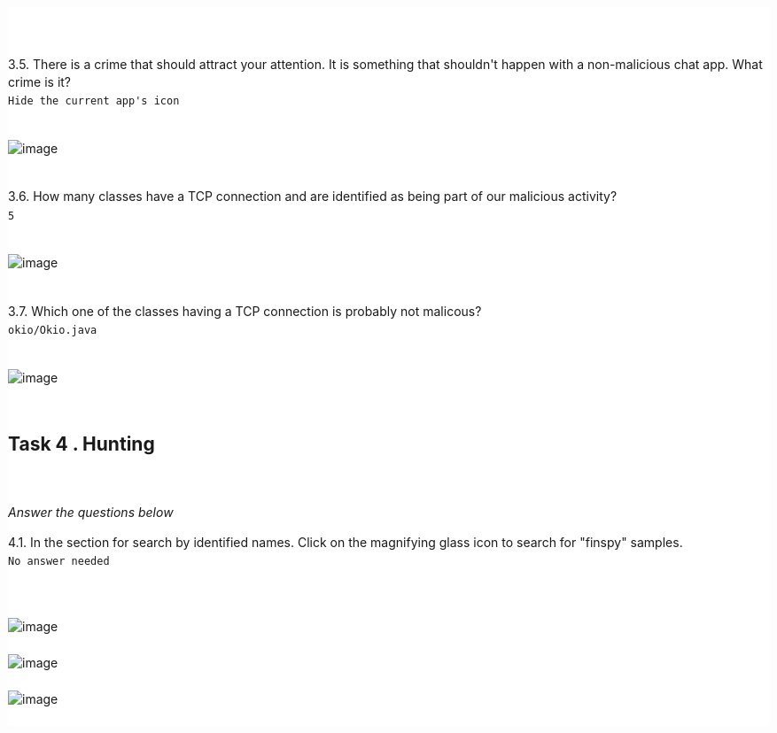 <br>
<br>
<p>3.5. There is a crime that should attract your attention. It is something that shouldn't happen with a non-malicious chat app. What crime is it?<br>
<code>Hide the current app's icon</code></p>
<br>

<img width="1229" height="263" alt="image" src="https://github.com/user-attachments/assets/91cc4842-323f-4414-8e4e-69739a1608c0" />

<br>
<br>
<p>3.6. How many classes have a TCP connection and are identified as being part of our malicious activity?<br>
<code>5</code></p>
<br>

<img width="1226" height="177" alt="image" src="https://github.com/user-attachments/assets/bc7692d8-8fe1-4770-8dc9-c2afaffd4165" />

<br>
<br>
<p>3.7. Which one of the classes having a TCP connection is probably not malicous?<br>
<code>okio/Okio.java</code></p>
<br>

<img width="1226" height="177" alt="image" src="https://github.com/user-attachments/assets/db268798-f81e-4fc2-9f01-44497e5fc309" />

<br>
<br>
<h2>Task 4 . Hunting</h2>
<br>

<p><em>Answer the questions below</em></p>

<p>4.1. In the section for search by identified names. Click on the magnifying glass icon to search for "finspy" samples.<br>
<code>No answer needed</code></p>


<br>
<br>

<img width="909" height="677" alt="image" src="https://github.com/user-attachments/assets/50a3a469-8b00-48f9-8378-df2326973b53" />

<br>
<br>

<img width="906" height="679" alt="image" src="https://github.com/user-attachments/assets/014893dc-3d2f-493a-9c19-0f85ce1ee9cb" />

<br>
<br>

<img width="1238" height="693" alt="image" src="https://github.com/user-attachments/assets/fa8e99e3-6c50-4b16-97de-506e08753d73" />

<br>
<br>
